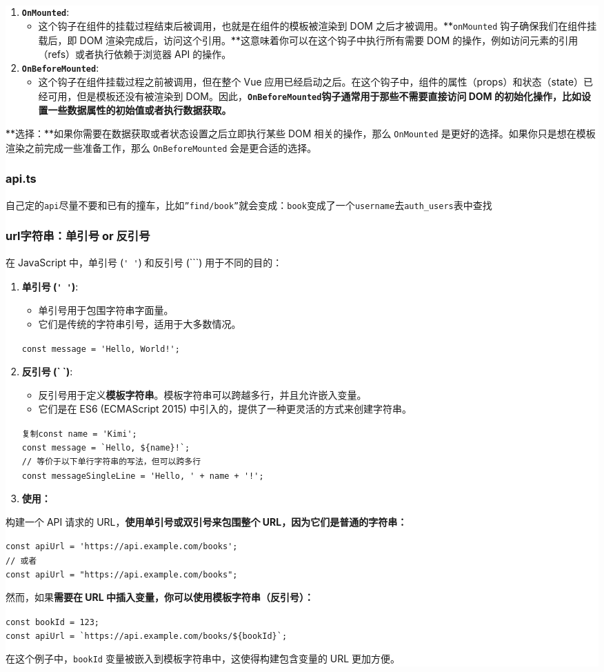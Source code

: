 1. **`OnMounted`**:
   - 这个钩子在组件的挂载过程结束后被调用，也就是在组件的模板被渲染到 DOM 之后才被调用。**`onMounted` 钩子确保我们在组件挂载后，即 DOM 渲染完成后，访问这个引用。**这意味着你可以在这个钩子中执行所有需要 DOM 的操作，例如访问元素的引用（refs）或者执行依赖于浏览器 API 的操作。
2. **`OnBeforeMounted`**:
   - 这个钩子在组件挂载过程之前被调用，但在整个 Vue 应用已经启动之后。在这个钩子中，组件的属性（props）和状态（state）已经可用，但是模板还没有被渲染到 DOM。因此，**`OnBeforeMounted`钩子通常用于那些不需要直接访问 DOM 的初始化操作，比如设置一些数据属性的初始值或者执行数据获取。**

**选择：**如果你需要在数据获取或者状态设置之后立即执行某些 DOM 相关的操作，那么 `OnMounted` 是更好的选择。如果你只是想在模板渲染之前完成一些准备工作，那么 `OnBeforeMounted` 会是更合适的选择。



### api.ts

自己定的`api`尽量不要和已有的撞车，比如`”find/book”`就会变成：`book`变成了一个`username`去`auth_users`表中查找



### url字符串：单引号 or 反引号

在 JavaScript 中，单引号 (`' '`) 和反引号 (```) 用于不同的目的：

1. **单引号 (`' '`)**:

   - 单引号用于包围字符串字面量。
   - 它们是传统的字符串引号，适用于大多数情况。

   ```
   const message = 'Hello, World!';
   ```

2. **反引号 (\` \`)**:

   - 反引号用于定义**模板字符串**。模板字符串可以跨越多行，并且允许嵌入变量。
   - 它们是在 ES6 (ECMAScript 2015) 中引入的，提供了一种更灵活的方式来创建字符串。

   ```
   复制const name = 'Kimi';
   const message = `Hello, ${name}!`;
   // 等价于以下单行字符串的写法，但可以跨多行
   const messageSingleLine = 'Hello, ' + name + '!';
   ```

3. **使用：**

构建一个 API 请求的 URL，**使用单引号或双引号来包围整个 URL，因为它们是普通的字符串：**

```
const apiUrl = 'https://api.example.com/books';
// 或者
const apiUrl = "https://api.example.com/books";
```

然而，如果**需要在 URL 中插入变量，你可以使用模板字符串（反引号）：**

```
const bookId = 123;
const apiUrl = `https://api.example.com/books/${bookId}`;
```

在这个例子中，`bookId` 变量被嵌入到模板字符串中，这使得构建包含变量的 URL 更加方便。
